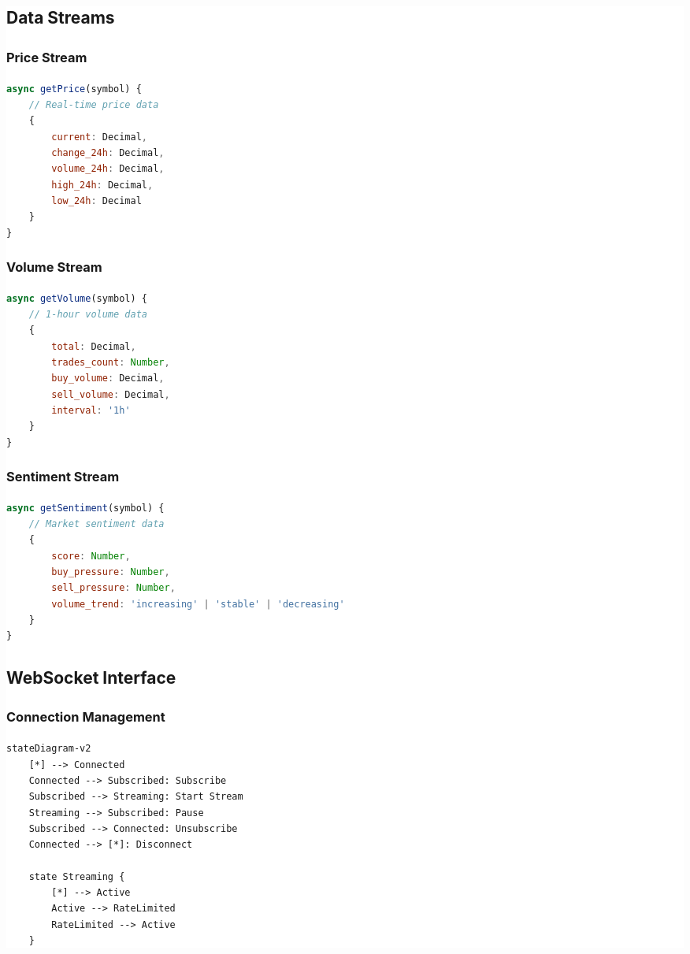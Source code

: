 ## Data Streams

### Price Stream
```javascript
async getPrice(symbol) {
    // Real-time price data
    {
        current: Decimal,
        change_24h: Decimal,
        volume_24h: Decimal,
        high_24h: Decimal,
        low_24h: Decimal
    }
}
```

### Volume Stream
```javascript
async getVolume(symbol) {
    // 1-hour volume data
    {
        total: Decimal,
        trades_count: Number,
        buy_volume: Decimal,
        sell_volume: Decimal,
        interval: '1h'
    }
}
```

### Sentiment Stream
```javascript
async getSentiment(symbol) {
    // Market sentiment data
    {
        score: Number,
        buy_pressure: Number,
        sell_pressure: Number,
        volume_trend: 'increasing' | 'stable' | 'decreasing'
    }
}
```

## WebSocket Interface

### Connection Management
```mermaid
stateDiagram-v2
    [*] --> Connected
    Connected --> Subscribed: Subscribe
    Subscribed --> Streaming: Start Stream
    Streaming --> Subscribed: Pause
    Subscribed --> Connected: Unsubscribe
    Connected --> [*]: Disconnect
    
    state Streaming {
        [*] --> Active
        Active --> RateLimited
        RateLimited --> Active
    }
```
